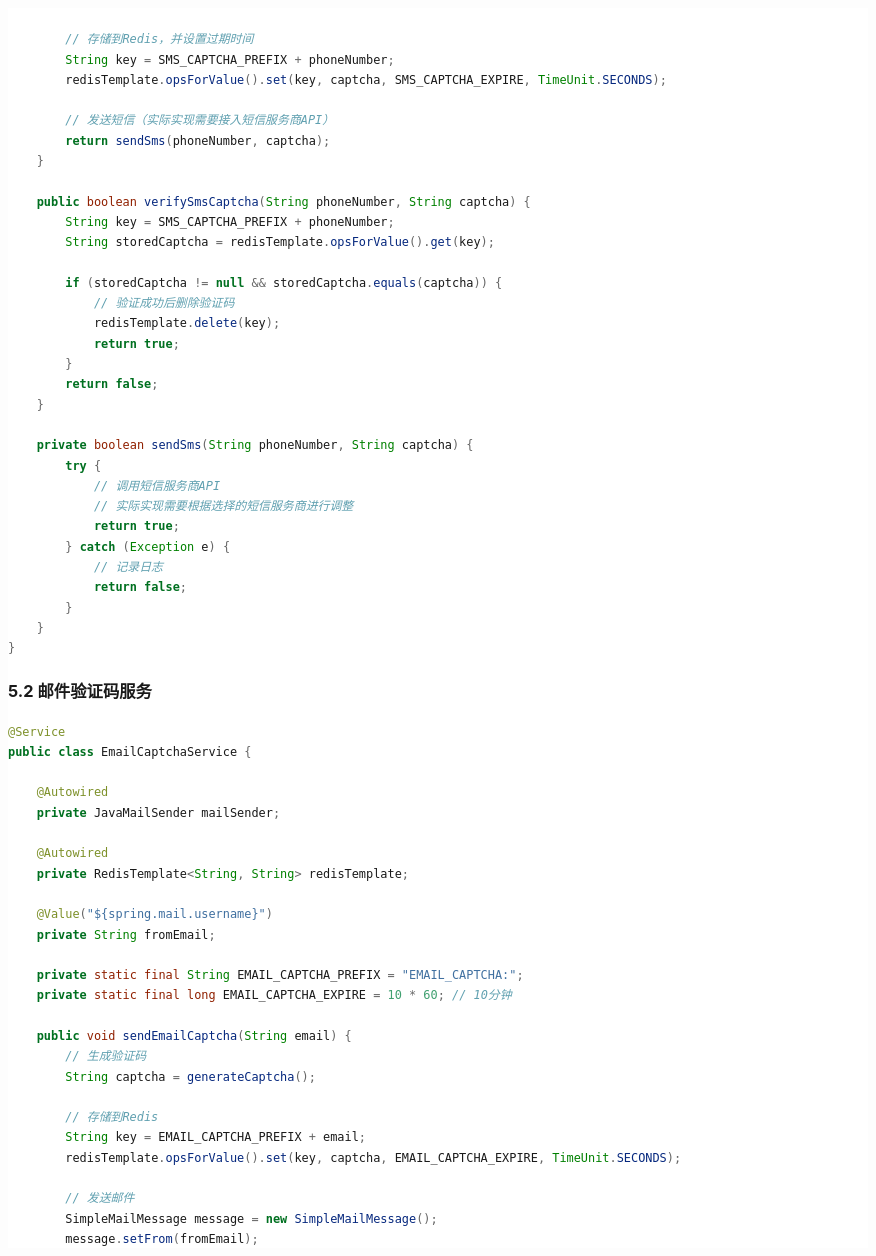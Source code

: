 ```java

        // 存储到Redis，并设置过期时间
        String key = SMS_CAPTCHA_PREFIX + phoneNumber;
        redisTemplate.opsForValue().set(key, captcha, SMS_CAPTCHA_EXPIRE, TimeUnit.SECONDS);

        // 发送短信（实际实现需要接入短信服务商API）
        return sendSms(phoneNumber, captcha);
    }

    public boolean verifySmsCaptcha(String phoneNumber, String captcha) {
        String key = SMS_CAPTCHA_PREFIX + phoneNumber;
        String storedCaptcha = redisTemplate.opsForValue().get(key);

        if (storedCaptcha != null && storedCaptcha.equals(captcha)) {
            // 验证成功后删除验证码
            redisTemplate.delete(key);
            return true;
        }
        return false;
    }

    private boolean sendSms(String phoneNumber, String captcha) {
        try {
            // 调用短信服务商API
            // 实际实现需要根据选择的短信服务商进行调整
            return true;
        } catch (Exception e) {
            // 记录日志
            return false;
        }
    }
}
```

### 5.2 邮件验证码服务

```java
@Service
public class EmailCaptchaService {

    @Autowired
    private JavaMailSender mailSender;

    @Autowired
    private RedisTemplate<String, String> redisTemplate;

    @Value("${spring.mail.username}")
    private String fromEmail;

    private static final String EMAIL_CAPTCHA_PREFIX = "EMAIL_CAPTCHA:";
    private static final long EMAIL_CAPTCHA_EXPIRE = 10 * 60; // 10分钟

    public void sendEmailCaptcha(String email) {
        // 生成验证码
        String captcha = generateCaptcha();

        // 存储到Redis
        String key = EMAIL_CAPTCHA_PREFIX + email;
        redisTemplate.opsForValue().set(key, captcha, EMAIL_CAPTCHA_EXPIRE, TimeUnit.SECONDS);

        // 发送邮件
        SimpleMailMessage message = new SimpleMailMessage();
        message.setFrom(fromEmail);
```